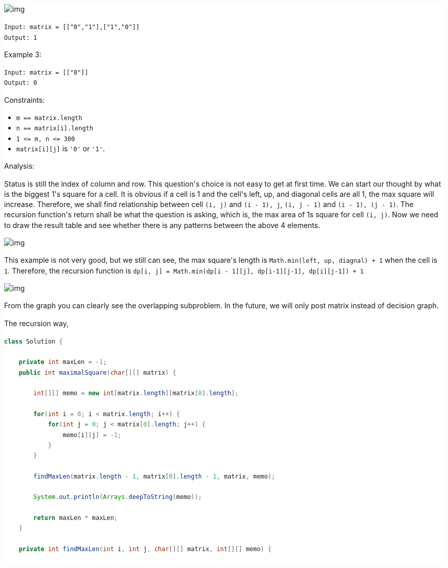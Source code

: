 ![img](https://assets.leetcode.com/uploads/2020/11/26/max2grid.jpg)

```
Input: matrix = [["0","1"],["1","0"]]
Output: 1
```

Example 3:

```
Input: matrix = [["0"]]
Output: 0
```

 Constraints:

- `m == matrix.length`
- `n == matrix[i].length`
- `1 <= m, n <= 300`
- `matrix[i][j]` is `'0'` or `'1'`.

Analysis:

Status is still the index of column and row. This question's choice is not easy to get at first time. We can start our thought by what is the biggest 1's square for a cell. It is obvious if a cell is 1 and the cell's left, up, and diagonal cells are all 1, the max square will increase. Therefore, we shall find relationship between cell `(i, j)` and `(i - 1), j`, `(i, j - 1)` and `(i - 1), (j - 1)`. The recursion function's return shall be what the question is asking, which is, the max area of 1s square for cell `(i, j)`. Now we need to draw the result table and see whether there is any patterns between the above 4 elements.

![img](MaximalSquare.png)



This example is not very good, but we still can see, the max square's length is `Math.min(left, up, diagnal) + 1` when the cell is `1`. Therefore, the recursion function is `dp[i, j] = Math.min(dp[i - 1][j], dp[i-1][j-1], dp[i][j-1]) + 1`

![img](MaximalSquareGraph.png)

From the graph you can clearly see the overlapping subproblem. In the future, we will only post matrix instead of decision graph.

The recursion way,

```java
class Solution {
    
    private int maxLen = -1;
    public int maximalSquare(char[][] matrix) {
        
        int[][] memo = new int[matrix.length][matrix[0].length];
        
        for(int i = 0; i < matrix.length; i++) {
            for(int j = 0; j < matrix[0].length; j++) {
                memo[i][j] = -1;
            }
        }
        
        findMaxLen(matrix.length - 1, matrix[0].length - 1, matrix, memo);
        
        System.out.println(Arrays.deepToString(memo));
        
        return maxLen * maxLen;
    }
    
    private int findMaxLen(int i, int j, char[][] matrix, int[][] memo) {
        
```